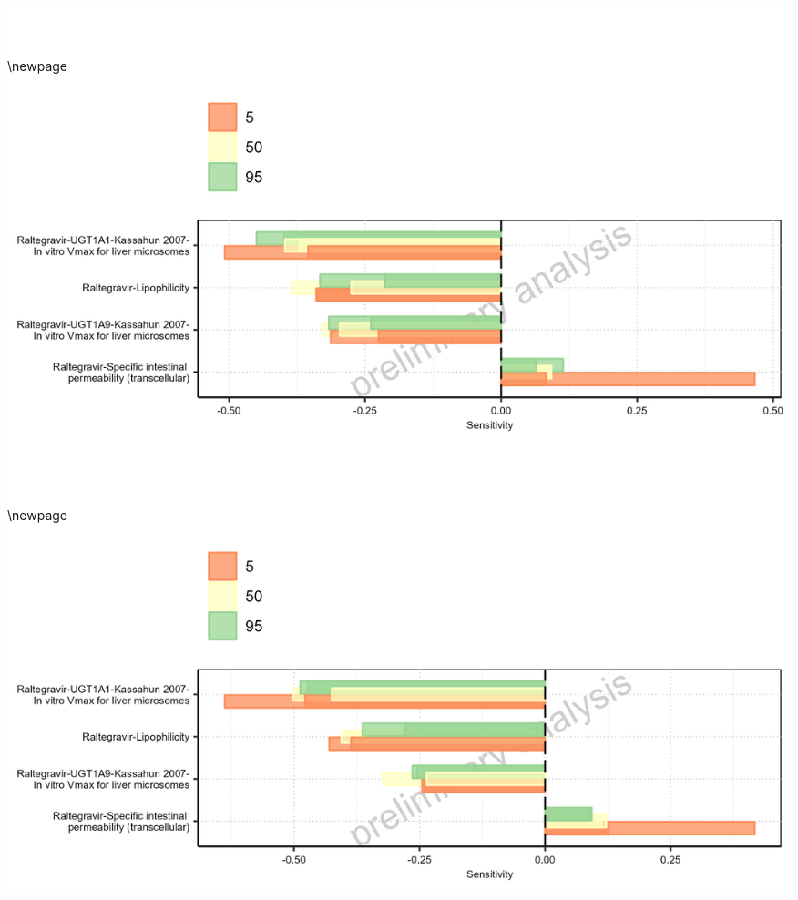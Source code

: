 


<br>
<br>



<a id="figure-1-5"></a>

\newpage
![**Figure 1-5: Most sensitive parameters for AUC_inf of Raltegravir for individuals at percentiles 5, 50, 95 for Larson 2013 8y-18y 400mg FCT meal, Filmcoated_tablet_400mg_sd.**](Sensitivity/4_sensitivity_4.png)




<br>
<br>



<a id="figure-1-6"></a>

\newpage
![**Figure 1-6: Most sensitive parameters for MRT of Raltegravir for individuals at percentiles 5, 50, 95 for Larson 2013 8y-18y 400mg FCT meal, Filmcoated_tablet_400mg_sd.**](Sensitivity/5_sensitivity_5.png)
